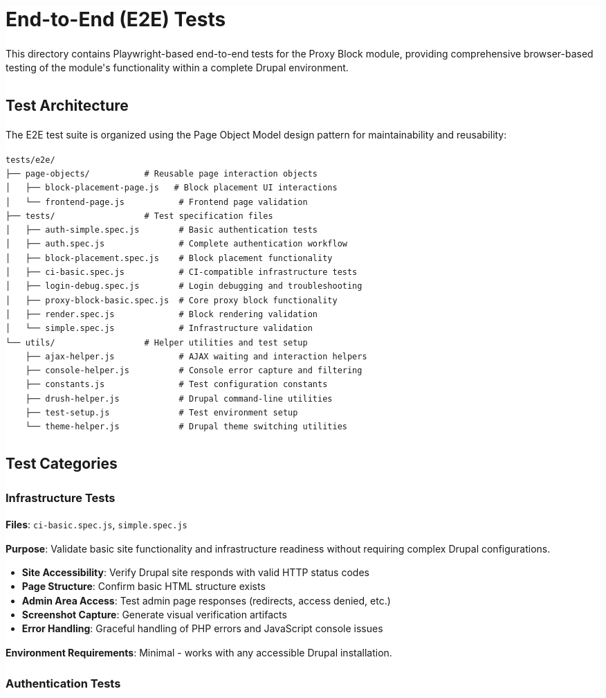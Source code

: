 # End-to-End (E2E) Tests

This directory contains Playwright-based end-to-end tests for the Proxy Block module, providing comprehensive browser-based testing of the module's functionality within a complete Drupal environment.

## Test Architecture

The E2E test suite is organized using the Page Object Model design pattern for maintainability and reusability:

```
tests/e2e/
├── page-objects/           # Reusable page interaction objects
│   ├── block-placement-page.js   # Block placement UI interactions
│   └── frontend-page.js           # Frontend page validation
├── tests/                  # Test specification files
│   ├── auth-simple.spec.js        # Basic authentication tests
│   ├── auth.spec.js               # Complete authentication workflow
│   ├── block-placement.spec.js    # Block placement functionality
│   ├── ci-basic.spec.js           # CI-compatible infrastructure tests
│   ├── login-debug.spec.js        # Login debugging and troubleshooting
│   ├── proxy-block-basic.spec.js  # Core proxy block functionality
│   ├── render.spec.js             # Block rendering validation
│   └── simple.spec.js             # Infrastructure validation
└── utils/                  # Helper utilities and test setup
    ├── ajax-helper.js             # AJAX waiting and interaction helpers
    ├── console-helper.js          # Console error capture and filtering
    ├── constants.js               # Test configuration constants
    ├── drush-helper.js            # Drupal command-line utilities
    ├── test-setup.js              # Test environment setup
    └── theme-helper.js            # Drupal theme switching utilities
```

## Test Categories

### Infrastructure Tests

**Files**: `ci-basic.spec.js`, `simple.spec.js`

**Purpose**: Validate basic site functionality and infrastructure readiness without requiring complex Drupal configurations.

- **Site Accessibility**: Verify Drupal site responds with valid HTTP status codes
- **Page Structure**: Confirm basic HTML structure exists
- **Admin Area Access**: Test admin page responses (redirects, access denied, etc.)
- **Screenshot Capture**: Generate visual verification artifacts
- **Error Handling**: Graceful handling of PHP errors and JavaScript console issues

**Environment Requirements**: Minimal - works with any accessible Drupal installation.

### Authentication Tests
